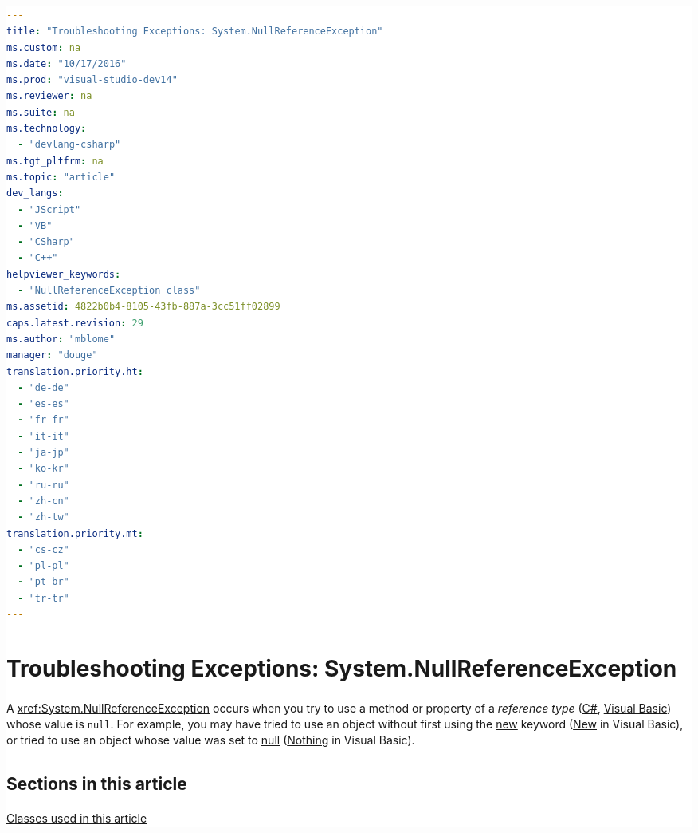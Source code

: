 ```yaml
---
title: "Troubleshooting Exceptions: System.NullReferenceException"
ms.custom: na
ms.date: "10/17/2016"
ms.prod: "visual-studio-dev14"
ms.reviewer: na
ms.suite: na
ms.technology: 
  - "devlang-csharp"
ms.tgt_pltfrm: na
ms.topic: "article"
dev_langs: 
  - "JScript"
  - "VB"
  - "CSharp"
  - "C++"
helpviewer_keywords: 
  - "NullReferenceException class"
ms.assetid: 4822b0b4-8105-43fb-887a-3cc51ff02899
caps.latest.revision: 29
ms.author: "mblome"
manager: "douge"
translation.priority.ht: 
  - "de-de"
  - "es-es"
  - "fr-fr"
  - "it-it"
  - "ja-jp"
  - "ko-kr"
  - "ru-ru"
  - "zh-cn"
  - "zh-tw"
translation.priority.mt: 
  - "cs-cz"
  - "pl-pl"
  - "pt-br"
  - "tr-tr"
---
```

# Troubleshooting Exceptions: System.NullReferenceException
A <xref:System.NullReferenceException> occurs  when you try to use a method or property of a *reference type* ([C#](../Topic/Reference%20Types%20\(C%23%20Reference\).md), [Visual Basic](../Topic/Value%20Types%20and%20Reference%20Types.md)) whose value is `null`. For example, you may have tried to use an object without first using the [new](../Topic/new%20\(C%23%20Reference\).md) keyword ([New](../Topic/New%20Operator%20\(Visual%20Basic\).md) in Visual Basic), or tried to use an object whose value was set to [null](../Topic/null%20\(C%23%20Reference\).md) ([Nothing](../Topic/Nothing%20\(Visual%20Basic\).md) in Visual Basic).  
  
##  <a name="BKMK_Contents"></a> Sections in this article  
 [Classes used in this article](#BKMK_Classes_used_in_the_examples)  
  